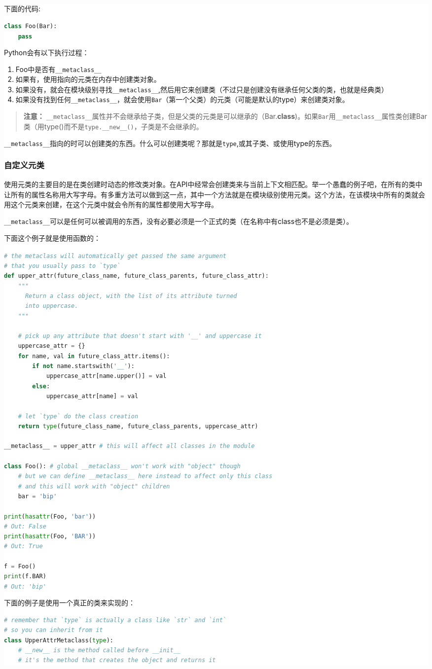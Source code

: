 下面的代码:
```python
class Foo(Bar):
    pass
```
Python会有以下执行过程：
1. Foo中是否有`__metaclass__`
2. 如果有，使用指向的元类在内存中创建类对象。
3. 如果没有，就会在模块级别寻找`__metaclass__`,然后用它来创建类（不过只是创建没有继承任何父类的类，也就是经典类）
4. 如果没有找到任何`__metaclass__`，就会使用`Bar`（第一个父类）的元类（可能是默认的type）来创建类对象。

>**注意：** `__metaclass__`属性并不会继承给子类，但是父类的元类是可以继承的（Bar.__class__)。如果`Bar`用`__metaclass__`属性类创建Bar类（用type()而不是`type.__new__()`，子类是不会继承的。

`__metaclass__`指向的时可以创建类的东西。什么可以创建类呢？那就是`type`,或其子类、或使用type的东西。

### 自定义元类

使用元类的主要目的是在类创建时动态的修改类对象。在API中经常会创建类来与当前上下文相匹配。举一个愚蠢的例子吧，在所有的类中让所有的属性名称用大写字母。有多重方法可以做到这一点，其中一个方法就是在模块级别使用元类。这个方法，在该模块中所有的类就会用这个元类来创建，在这个元类中就会令所有的属性都使用大写字母。

`__metaclass__`可以是任何可以被调用的东西，没有必要必须是一个正式的类（在名称中有class也不是必须是类）。

下面这个例子就是使用函数的：
```python
# the metaclass will automatically get passed the same argument
# that you usually pass to `type`
def upper_attr(future_class_name, future_class_parents, future_class_attr):
    """
      Return a class object, with the list of its attribute turned
      into uppercase.
    """

    # pick up any attribute that doesn't start with '__' and uppercase it
    uppercase_attr = {}
    for name, val in future_class_attr.items():
        if not name.startswith('__'):
            uppercase_attr[name.upper()] = val
        else:
            uppercase_attr[name] = val

    # let `type` do the class creation
    return type(future_class_name, future_class_parents, uppercase_attr)

__metaclass__ = upper_attr # this will affect all classes in the module

class Foo(): # global __metaclass__ won't work with "object" though
    # but we can define __metaclass__ here instead to affect only this class
    # and this will work with "object" children
    bar = 'bip'

print(hasattr(Foo, 'bar'))
# Out: False
print(hasattr(Foo, 'BAR'))
# Out: True

f = Foo()
print(f.BAR)
# Out: 'bip'
```
下面的例子是使用一个真正的类来实现的：
```python
# remember that `type` is actually a class like `str` and `int`
# so you can inherit from it
class UpperAttrMetaclass(type):
    # __new__ is the method called before __init__
    # it's the method that creates the object and returns it
```